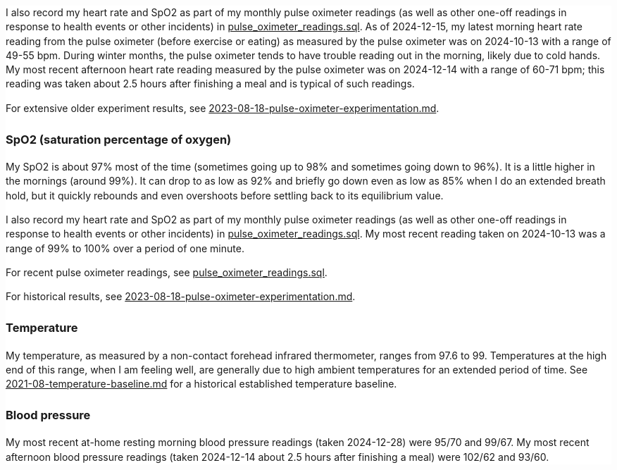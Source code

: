 I also record my heart rate and SpO2 as part of my monthly pulse
oximeter readings (as well as other one-off readings in response to
health events or other incidents) in
[pulse_oximeter_readings.sql](../sql/pulse_oximeter_readings.sql). As
of 2024-12-15, my latest morning heart rate reading from the pulse
oximeter (before exercise or eating) as measured by the pulse oximeter
was on 2024-10-13 with a range of 49-55 bpm. During winter months, the
pulse oximeter tends to have trouble reading out in the morning,
likely due to cold hands. My most recent afternoon heart rate reading
measured by the pulse oximeter was on 2024-12-14 with a range of 60-71
bpm; this reading was taken about 2.5 hours after finishing a meal and
is typical of such readings.

For extensive older experiment results, see
[2023-08-18-pulse-oximeter-experimentation.md](../events/2023/2023-08-18-pulse-oximeter-experimentation.md).

### SpO2 (saturation percentage of oxygen)

My SpO2 is about 97% most of the time (sometimes going up to 98% and
sometimes going down to 96%). It is a little higher in the mornings
(around 99%). It can drop to as low as 92% and briefly go down even as
low as 85% when I do an extended breath hold, but it quickly rebounds
and even overshoots before settling back to its equilibrium value.

I also record my heart rate and SpO2 as part of my monthly pulse
oximeter readings (as well as other one-off readings in response to
health events or other incidents) in
[pulse_oximeter_readings.sql](../sql/pulse_oximeter_readings.sql). My
most recent reading taken on 2024-10-13 was a range of 99% to 100%
over a period of one minute.

For recent pulse oximeter readings, see
[pulse_oximeter_readings.sql](../sql/pulse_oximeter_readings.sql).

For historical results, see
[2023-08-18-pulse-oximeter-experimentation.md](../events/2023/2023-08-18-pulse-oximeter-experimentation.md).

### Temperature

My temperature, as measured by a non-contact forehead infrared
thermometer, ranges from 97.6 to 99. Temperatures at the high end of
this range, when I am feeling well, are generally due to high ambient
temperatures for an extended period of time. See
[2021-08-temperature-baseline.md](../events/2021/2021-08-temperature-baseline.md)
for a historical established temperature baseline.

### Blood pressure

My most recent at-home resting morning blood pressure readings (taken
2024-12-28) were 95/70 and 99/67. My most recent afternoon blood
pressure readings (taken 2024-12-14 about 2.5 hours after finishing a
meal) were 102/62 and 93/60.
